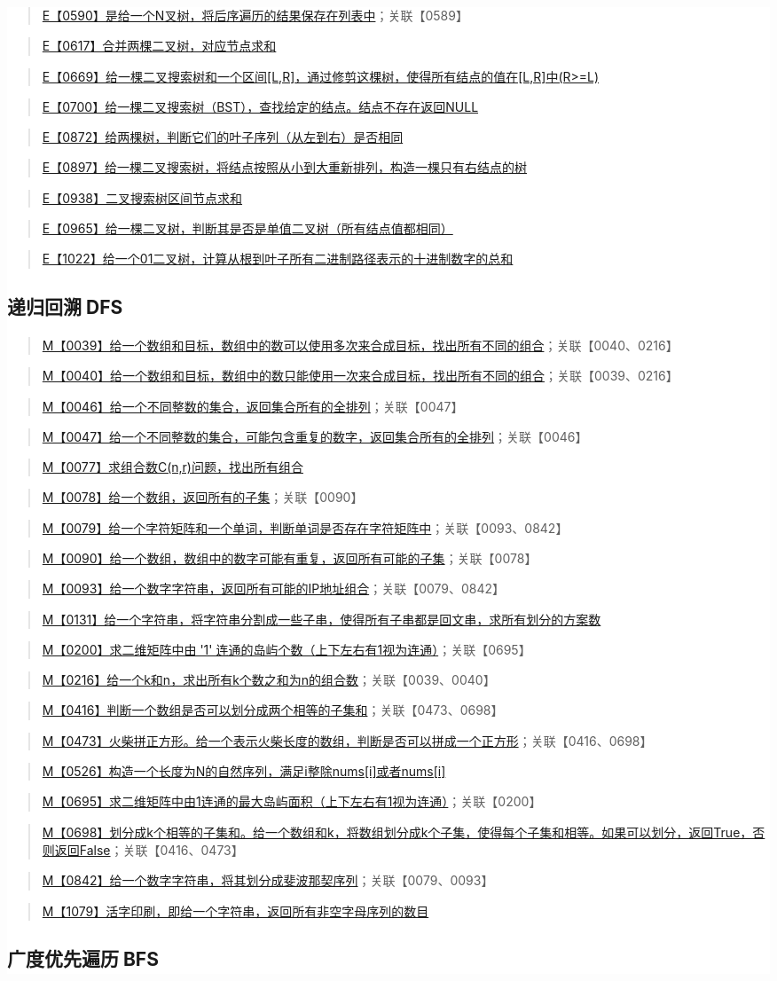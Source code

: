 > [E【0590】是给一个N叉树，将后序遍历的结果保存在列表中](https://www.jianshu.com/p/79ae54445729)；关联【0589】

> [E【0617】合并两棵二叉树，对应节点求和](https://www.jianshu.com/p/4d170b2d6504)

> [E【0669】给一棵二叉搜索树和一个区间[L,R]，通过修剪这棵树，使得所有结点的值在[L,R]中(R>=L)](https://www.jianshu.com/p/79ae54445729)

> [E【0700】给一棵二叉搜索树（BST），查找给定的结点。结点不存在返回NULL](https://www.jianshu.com/p/3089155996c1)

> [E【0872】给两棵树，判断它们的叶子序列（从左到右）是否相同](https://www.jianshu.com/p/3089155996c1)

> [E【0897】给一棵二叉搜索树，将结点按照从小到大重新排列，构造一棵只有右结点的树](https://www.jianshu.com/p/3089155996c1)

> [E【0938】二叉搜索树区间节点求和](https://www.jianshu.com/p/8b0d2f981b96)

> [E【0965】给一棵二叉树，判断其是否是单值二叉树（所有结点值都相同）](https://www.jianshu.com/p/3089155996c1)

> [E【1022】给一个01二叉树，计算从根到叶子所有二进制路径表示的十进制数字的总和](https://www.jianshu.com/p/3089155996c1)

## 递归回溯 DFS

> [M【0039】给一个数组和目标，数组中的数可以使用多次来合成目标，找出所有不同的组合](https://www.jianshu.com/p/9b81085c40f6)；关联【0040、0216】

> [M【0040】给一个数组和目标，数组中的数只能使用一次来合成目标，找出所有不同的组合](https://www.jianshu.com/p/9b81085c40f6)；关联【0039、0216】

> [M【0046】给一个不同整数的集合，返回集合所有的全排列](https://www.jianshu.com/p/bcd857e8b711)；关联【0047】

> [M【0047】给一个不同整数的集合，可能包含重复的数字，返回集合所有的全排列](https://www.jianshu.com/p/bcd857e8b711)；关联【0046】

> [M【0077】求组合数C(n,r)问题，找出所有组合](https://www.jianshu.com/p/9b81085c40f6)

> [M【0078】给一个数组，返回所有的子集](https://www.jianshu.com/p/9f23b48f2a28)；关联【0090】

> [M【0079】给一个字符矩阵和一个单词，判断单词是否存在字符矩阵中](https://www.jianshu.com/p/6338d5f20a75)；关联【0093、0842】

> [M【0090】给一个数组，数组中的数字可能有重复，返回所有可能的子集](https://www.jianshu.com/p/9f23b48f2a28)；关联【0078】

> [M【0093】给一个数字字符串，返回所有可能的IP地址组合](https://www.jianshu.com/p/6338d5f20a75)；关联【0079、0842】

> [M【0131】给一个字符串，将字符串分割成一些子串，使得所有子串都是回文串，求所有划分的方案数](https://www.jianshu.com/p/6338d5f20a75)

> [M【0200】求二维矩阵中由 '1' 连通的岛屿个数（上下左右有1视为连通）](https://www.jianshu.com/p/eddac74b64a3)；关联【0695】

> [M【0216】给一个k和n，求出所有k个数之和为n的组合数](https://www.jianshu.com/p/6df26e588226)；关联【0039、0040】

> [M【0416】判断一个数组是否可以划分成两个相等的子集和](https://www.jianshu.com/p/5f0a8a72a50f)；关联【0473、0698】

> [M【0473】火柴拼正方形。给一个表示火柴长度的数组，判断是否可以拼成一个正方形](https://www.jianshu.com/p/3fc77ad6015d)；关联【0416、0698】

> [M【0526】构造一个长度为N的自然序列，满足i整除nums[i]或者nums[i]](https://www.jianshu.com/p/a1155ba49d3b)

> [M【0695】求二维矩阵中由1连通的最大岛屿面积（上下左右有1视为连通）](https://www.jianshu.com/p/eddac74b64a3)；关联【0200】

> [M【0698】划分成k个相等的子集和。给一个数组和k，将数组划分成k个子集，使得每个子集和相等。如果可以划分，返回True，否则返回False](https://www.jianshu.com/p/3fc77ad6015d)；关联【0416、0473】

> [M【0842】给一个数字字符串，将其划分成斐波那契序列](https://www.jianshu.com/p/6338d5f20a75)；关联【0079、0093】

> [M【1079】活字印刷，即给一个字符串，返回所有非空字母序列的数目](https://www.jianshu.com/p/60bfa654fd1f)

## 广度优先遍历 BFS
